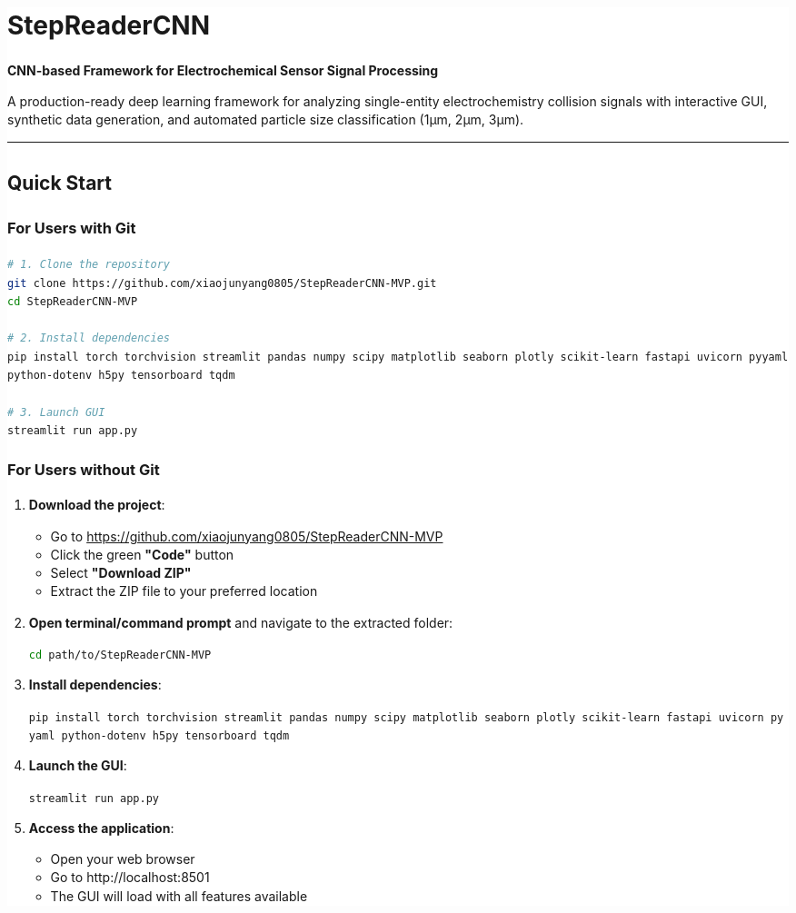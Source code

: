 # StepReaderCNN

**CNN-based Framework for Electrochemical Sensor Signal Processing**

A production-ready deep learning framework for analyzing single-entity electrochemistry collision signals with interactive GUI, synthetic data generation, and automated particle size classification (1μm, 2μm, 3μm).

---

## Quick Start

### For Users with Git

```bash
# 1. Clone the repository
git clone https://github.com/xiaojunyang0805/StepReaderCNN-MVP.git
cd StepReaderCNN-MVP

# 2. Install dependencies
pip install torch torchvision streamlit pandas numpy scipy matplotlib seaborn plotly scikit-learn fastapi uvicorn pyyaml python-dotenv h5py tensorboard tqdm

# 3. Launch GUI
streamlit run app.py
```

### For Users without Git

1. **Download the project**:
   - Go to https://github.com/xiaojunyang0805/StepReaderCNN-MVP
   - Click the green **"Code"** button
   - Select **"Download ZIP"**
   - Extract the ZIP file to your preferred location

2. **Open terminal/command prompt** and navigate to the extracted folder:
   ```bash
   cd path/to/StepReaderCNN-MVP
   ```

3. **Install dependencies**:
   ```bash
   pip install torch torchvision streamlit pandas numpy scipy matplotlib seaborn plotly scikit-learn fastapi uvicorn pyyaml python-dotenv h5py tensorboard tqdm
   ```

4. **Launch the GUI**:
   ```bash
   streamlit run app.py
   ```

5. **Access the application**:
   - Open your web browser
   - Go to http://localhost:8501
   - The GUI will load with all features available

